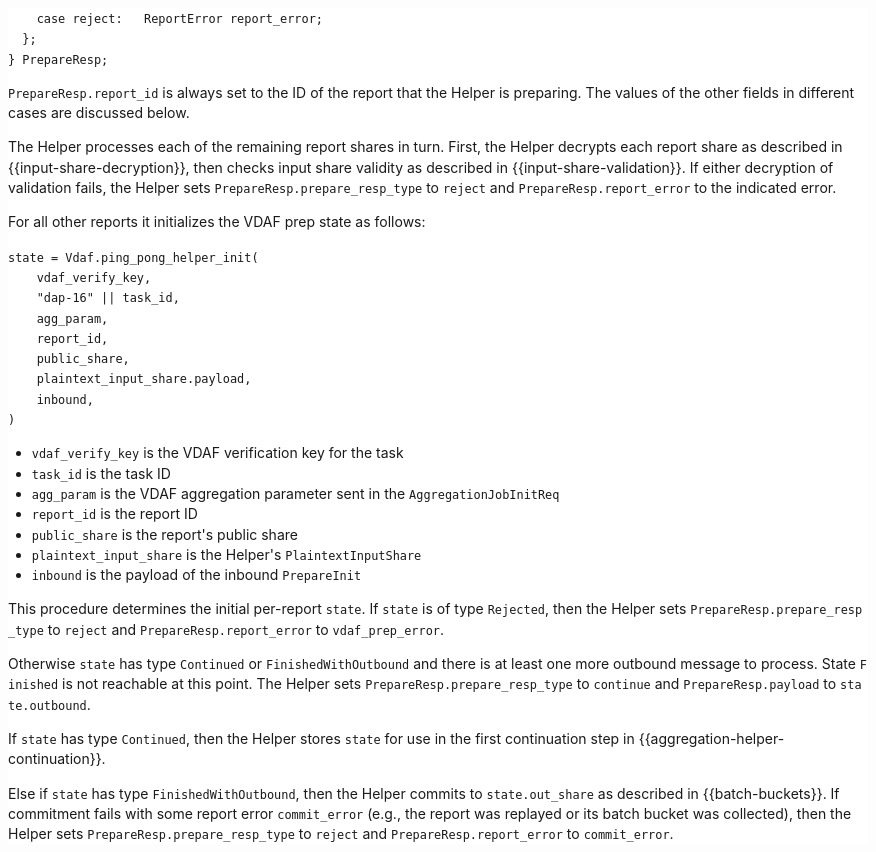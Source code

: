 ~~~ tls-presentation
    case reject:   ReportError report_error;
  };
} PrepareResp;
~~~

`PrepareResp.report_id` is always set to the ID of the report that the Helper is
preparing. The values of the other fields in different cases are discussed
below.

The Helper processes each of the remaining report shares in turn.
First, the Helper decrypts each report share as described in
{{input-share-decryption}}, then checks input share validity as described in
{{input-share-validation}}. If either decryption of validation fails, the Helper
sets `PrepareResp.prepare_resp_type` to `reject` and `PrepareResp.report_error`
to the indicated error.

For all other reports it initializes the VDAF prep state as follows:

~~~ pseudocode
state = Vdaf.ping_pong_helper_init(
    vdaf_verify_key,
    "dap-16" || task_id,
    agg_param,
    report_id,
    public_share,
    plaintext_input_share.payload,
    inbound,
)
~~~

* `vdaf_verify_key` is the VDAF verification key for the task
* `task_id` is the task ID
* `agg_param` is the VDAF aggregation parameter sent in the
  `AggregationJobInitReq`
* `report_id` is the report ID
* `public_share` is the report's public share
* `plaintext_input_share` is the Helper's `PlaintextInputShare`
* `inbound` is the payload of the inbound `PrepareInit`

This procedure determines the initial per-report `state`. If `state` is of type
`Rejected`, then the Helper sets `PrepareResp.prepare_resp_type` to `reject` and
`PrepareResp.report_error` to `vdaf_prep_error`.

Otherwise `state` has type `Continued` or `FinishedWithOutbound` and
there is at least one more outbound message to process. State `Finished` is
not reachable at this point. The Helper sets `PrepareResp.prepare_resp_type` to
`continue` and `PrepareResp.payload` to `state.outbound`.

If `state` has type `Continued`, then the Helper stores `state` for use in the
first continuation step in {{aggregation-helper-continuation}}.

Else if `state` has type `FinishedWithOutbound`, then the Helper commits to
`state.out_share` as described in {{batch-buckets}}. If commitment fails with
some report error `commit_error` (e.g., the report was replayed or its batch
bucket was collected), then the Helper sets `PrepareResp.prepare_resp_type` to
`reject` and `PrepareResp.report_error` to `commit_error`.
